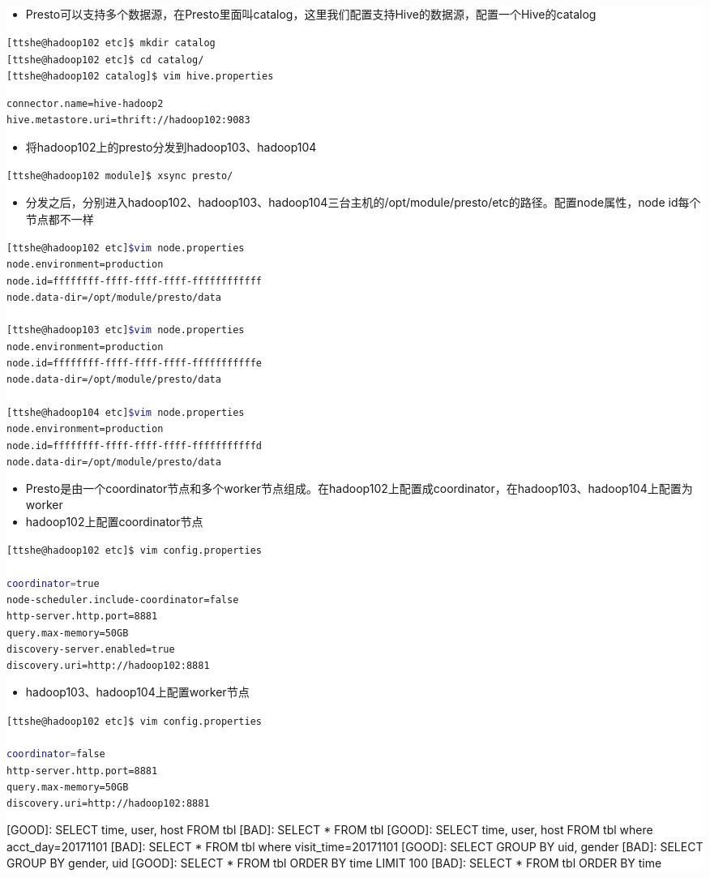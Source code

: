 - Presto可以支持多个数据源，在Presto里面叫catalog，这里我们配置支持Hive的数据源，配置一个Hive的catalog

```bash
[ttshe@hadoop102 etc]$ mkdir catalog
[ttshe@hadoop102 etc]$ cd catalog/
[ttshe@hadoop102 catalog]$ vim hive.properties
```

```text
connector.name=hive-hadoop2
hive.metastore.uri=thrift://hadoop102:9083
```

- 将hadoop102上的presto分发到hadoop103、hadoop104

```bash
[ttshe@hadoop102 module]$ xsync presto/
```

- 分发之后，分别进入hadoop102、hadoop103、hadoop104三台主机的/opt/module/presto/etc的路径。配置node属性，node id每个节点都不一样

```bash
[ttshe@hadoop102 etc]$vim node.properties
node.environment=production
node.id=ffffffff-ffff-ffff-ffff-ffffffffffff
node.data-dir=/opt/module/presto/data

[ttshe@hadoop103 etc]$vim node.properties
node.environment=production
node.id=ffffffff-ffff-ffff-ffff-fffffffffffe
node.data-dir=/opt/module/presto/data

[ttshe@hadoop104 etc]$vim node.properties
node.environment=production
node.id=ffffffff-ffff-ffff-ffff-fffffffffffd
node.data-dir=/opt/module/presto/data
```

- Presto是由一个coordinator节点和多个worker节点组成。在hadoop102上配置成coordinator，在hadoop103、hadoop104上配置为worker
- hadoop102上配置coordinator节点

```bash
[ttshe@hadoop102 etc]$ vim config.properties

coordinator=true
node-scheduler.include-coordinator=false
http-server.http.port=8881
query.max-memory=50GB
discovery-server.enabled=true
discovery.uri=http://hadoop102:8881
```

- hadoop103、hadoop104上配置worker节点

```bash
[ttshe@hadoop102 etc]$ vim config.properties

coordinator=false
http-server.http.port=8881
query.max-memory=50GB
discovery.uri=http://hadoop102:8881
```


[GOOD]: SELECT time, user, host FROM tbl
[BAD]:  SELECT * FROM tbl
[GOOD]: SELECT time, user, host FROM tbl where acct_day=20171101
[BAD]:  SELECT * FROM tbl where visit_time=20171101
[GOOD]: SELECT GROUP BY uid, gender
[BAD]:  SELECT GROUP BY gender, uid
[GOOD]: SELECT * FROM tbl ORDER BY time LIMIT 100
[BAD]:  SELECT * FROM tbl ORDER BY time